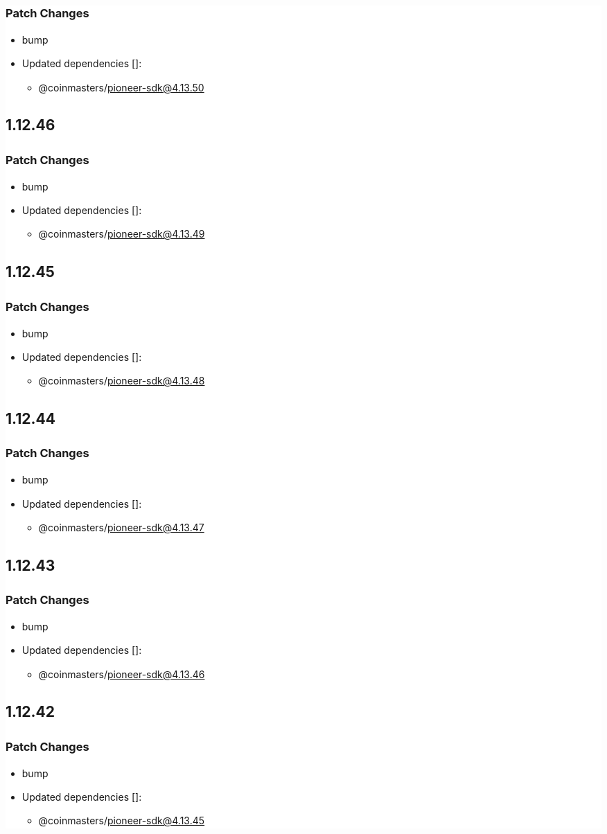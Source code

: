 ### Patch Changes

- bump

- Updated dependencies []:
  - @coinmasters/pioneer-sdk@4.13.50

## 1.12.46

### Patch Changes

- bump

- Updated dependencies []:
  - @coinmasters/pioneer-sdk@4.13.49

## 1.12.45

### Patch Changes

- bump

- Updated dependencies []:
  - @coinmasters/pioneer-sdk@4.13.48

## 1.12.44

### Patch Changes

- bump

- Updated dependencies []:
  - @coinmasters/pioneer-sdk@4.13.47

## 1.12.43

### Patch Changes

- bump

- Updated dependencies []:
  - @coinmasters/pioneer-sdk@4.13.46

## 1.12.42

### Patch Changes

- bump

- Updated dependencies []:
  - @coinmasters/pioneer-sdk@4.13.45
